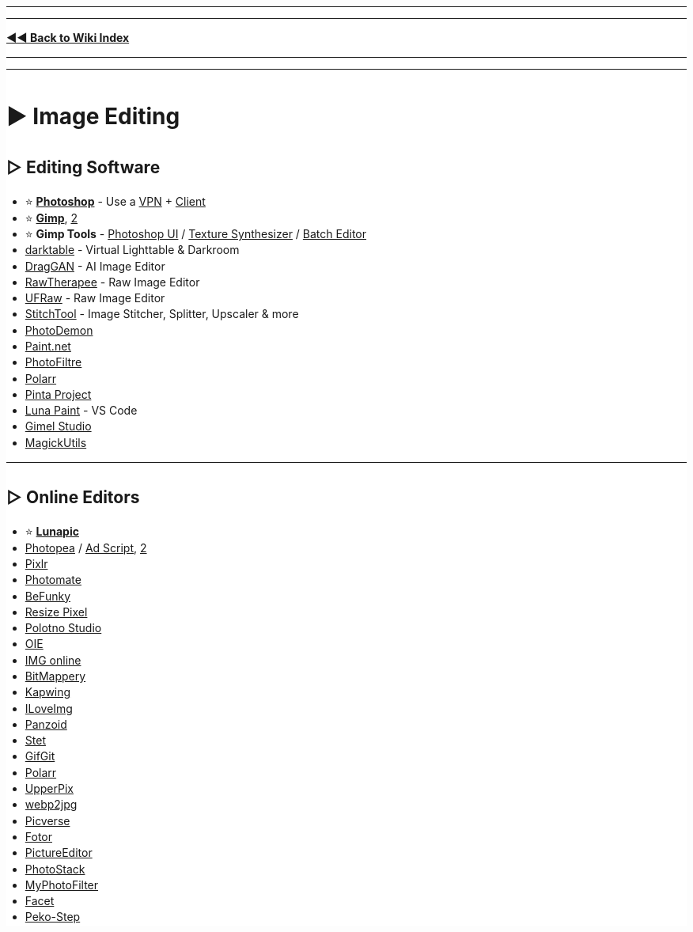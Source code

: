 ***
***
**[◄◄ Back to Wiki Index](https://www.reddit.com/r/FREEMEDIAHECKYEAH/wiki/tools-index)**
***
***

# ► Image Editing

## ▷ Editing Software

* ⭐ **[Photoshop](https://w14.monkrus.ws/)** - Use a [VPN](https://www.reddit.com/r/FREEMEDIAHECKYEAH/wiki/adblock-vpn-privacy#wiki_.25BA_vpn) + [Client](https://www.reddit.com/r/FREEMEDIAHECKYEAH/wiki/torrent#wiki_.25BA_torrent_clients)
* ⭐ **[Gimp](https://www.gimp.org/)**, [2](https://github.com/cttynul/gimpshop-reloaded)
* ⭐ **Gimp Tools** - [Photoshop UI](https://github.com/Diolinux/PhotoGIMP) / [Texture Synthesizer](https://github.com/bootchk/resynthesizer) / [Batch Editor](https://github.com/alessandrofrancesconi/gimp-plugin-bimp)
* [darktable](https://www.darktable.org/) - Virtual Lighttable & Darkroom
* [DragGAN](https://github.com/XingangPan/DragGAN) - AI Image Editor
* [RawTherapee](https://www.rawtherapee.com/) - Raw Image Editor
* [UFRaw](https://ufraw.sourceforge.net/) - Raw Image Editor
* [StitchTool](https://www.jdeploy.com/~stitchtool) - Image Stitcher, Splitter, Upscaler & more
* [PhotoDemon](https://photodemon.org/)
* [Paint.net](https://www.getpaint.net/index.html)
* [PhotoFiltre](https://www.photofiltre-studio.com/)
* [Polarr](https://www.polarr.com/)
* [Pinta Project](https://www.pinta-project.com/)
* [Luna Paint](https://marketplace.visualstudio.com/items?itemName=Tyriar.luna-paint) - VS Code
* [Gimel Studio](https://gimelstudio.github.io/)
* [MagickUtils](https://github.com/n00mkrad/magick-utils)

***

## ▷ Online Editors

* ⭐ **[Lunapic](https://lunapic.com/)**
* [Photopea](https://www.photopea.com/) / [Ad Script](https://greasyfork.org/en/scripts/449961), [2](https://greasyfork.org/en/scripts/469575)
* [Pixlr](https://pixlr.com/)
* [Photomate](https://photomate.dev/)
* [BeFunky](https://www.befunky.com/)
* [Resize Pixel](https://www.resizepixel.com/)
* [Polotno Studio](https://studio.polotno.com/)
* [OIE](https://www.online-image-editor.com/)
* [IMG online](https://www.imgonline.com.ua/eng/)
* [BitMappery](https://www.igorski.nl/application/bitmappery/)
* [Kapwing](https://www.kapwing.com/)
* [ILoveImg](https://www.iloveimg.com/photo-editor)
* [Panzoid](https://panzoid.com/)
* [Stet](https://stet.io/)
* [GifGit](https://www.gifgit.com/)
* [Polarr](https://photoeditor.polarr.co/)
* [UpperPix](https://upperpix.com/)
* [webp2jpg](https://renzhezhilu.github.io/webp2jpg-online/)
* [Picverse](https://www.picverse.com/)
* [Fotor](https://www.fotor.com/)
* [PictureEditor](https://www.pictureeditor.com/)
* [PhotoStack](https://photostack.app/)
* [MyPhotoFilter](https://www.myphotofilter.com/)
* [Facet](https://facet.ai/)
* [Peko-Step](https://www.peko-step.com/en/tool/imageeditor.html)